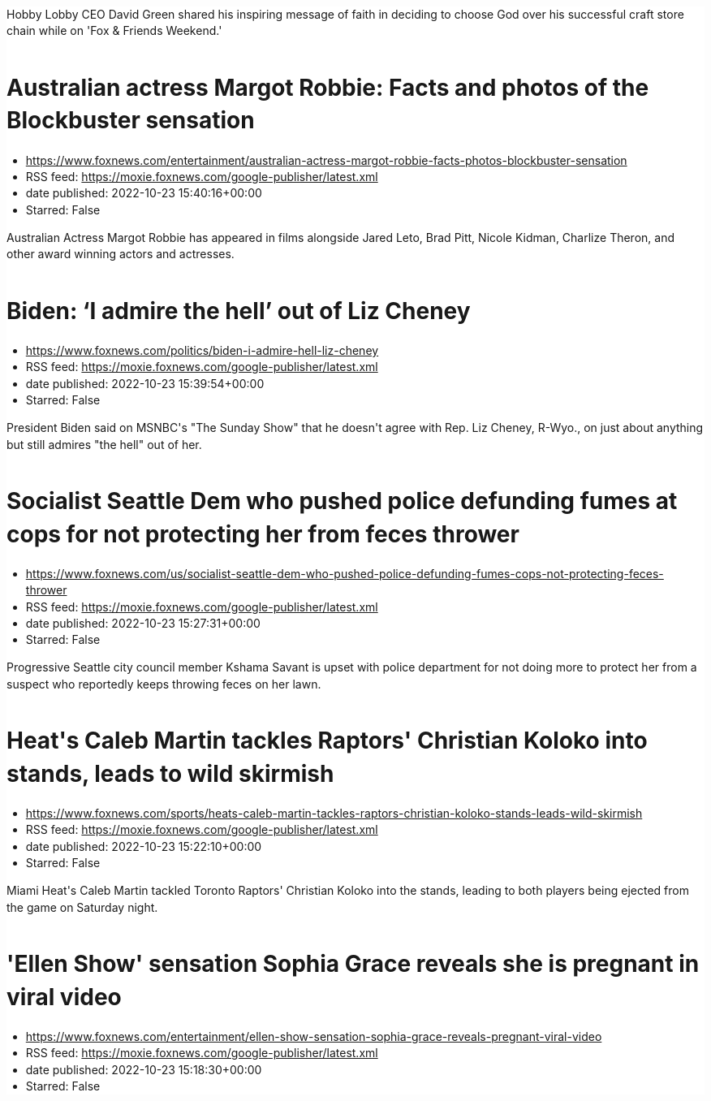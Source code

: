 Hobby Lobby CEO David Green shared his inspiring message of faith in deciding to choose God over his successful craft store chain while on 'Fox & Friends Weekend.'

# Australian actress Margot Robbie: Facts and photos of the Blockbuster sensation
 - https://www.foxnews.com/entertainment/australian-actress-margot-robbie-facts-photos-blockbuster-sensation
 - RSS feed: https://moxie.foxnews.com/google-publisher/latest.xml
 - date published: 2022-10-23 15:40:16+00:00
 - Starred: False

Australian Actress Margot Robbie has appeared in films alongside Jared Leto, Brad Pitt, Nicole Kidman, Charlize Theron, and other award winning actors and actresses.

# Biden: ‘I admire the hell’ out of Liz Cheney
 - https://www.foxnews.com/politics/biden-i-admire-hell-liz-cheney
 - RSS feed: https://moxie.foxnews.com/google-publisher/latest.xml
 - date published: 2022-10-23 15:39:54+00:00
 - Starred: False

President Biden said on MSNBC's "The Sunday Show" that he doesn't agree with Rep. Liz Cheney, R-Wyo., on just about anything but still admires "the hell" out of her.

# Socialist Seattle Dem who pushed police defunding fumes at cops for not protecting her from feces thrower
 - https://www.foxnews.com/us/socialist-seattle-dem-who-pushed-police-defunding-fumes-cops-not-protecting-feces-thrower
 - RSS feed: https://moxie.foxnews.com/google-publisher/latest.xml
 - date published: 2022-10-23 15:27:31+00:00
 - Starred: False

Progressive Seattle city council member Kshama Savant is upset with police department for not doing more to protect her from a suspect who reportedly keeps throwing feces on her lawn.

# Heat's Caleb Martin tackles Raptors' Christian Koloko into stands, leads to wild skirmish
 - https://www.foxnews.com/sports/heats-caleb-martin-tackles-raptors-christian-koloko-stands-leads-wild-skirmish
 - RSS feed: https://moxie.foxnews.com/google-publisher/latest.xml
 - date published: 2022-10-23 15:22:10+00:00
 - Starred: False

Miami Heat's Caleb Martin tackled Toronto Raptors' Christian Koloko into the stands, leading to both players being ejected from the game on Saturday night.

# 'Ellen Show' sensation Sophia Grace reveals she is pregnant in viral video
 - https://www.foxnews.com/entertainment/ellen-show-sensation-sophia-grace-reveals-pregnant-viral-video
 - RSS feed: https://moxie.foxnews.com/google-publisher/latest.xml
 - date published: 2022-10-23 15:18:30+00:00
 - Starred: False
